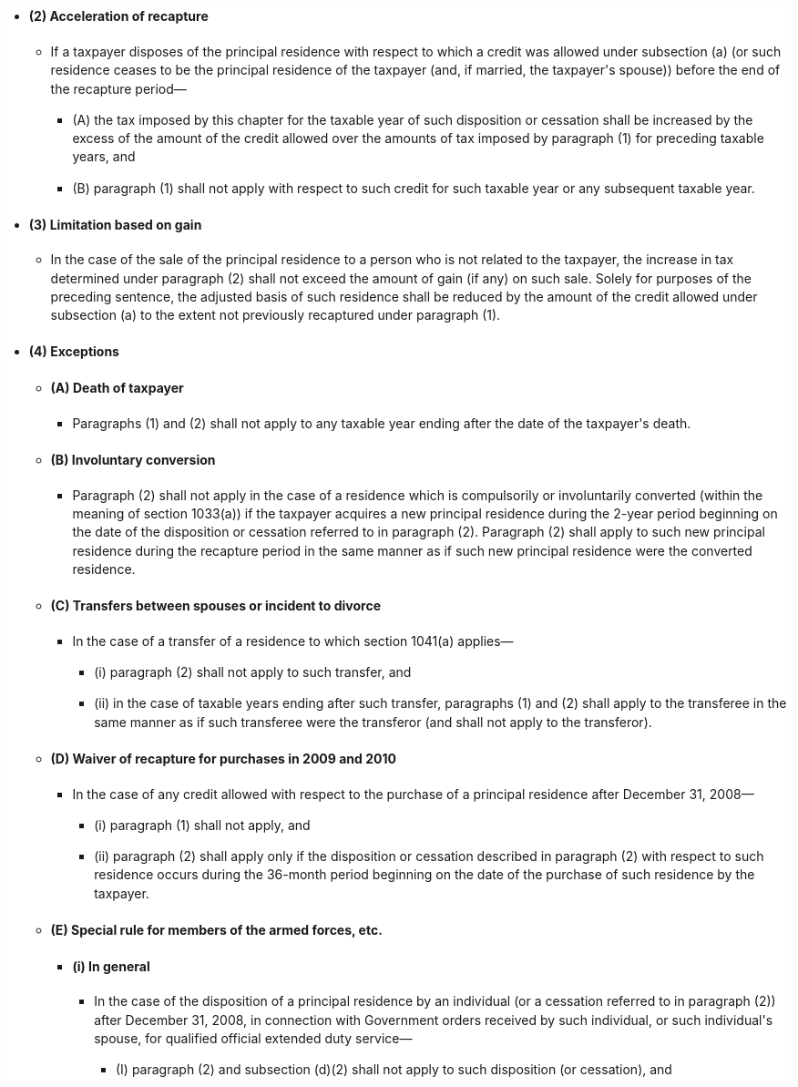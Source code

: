 * #### (2) Acceleration of recapture
  * If a taxpayer disposes of the principal residence with respect to which a credit was allowed under subsection (a) (or such residence ceases to be the principal residence of the taxpayer (and, if married, the taxpayer's spouse)) before the end of the recapture period—

    * (A) the tax imposed by this chapter for the taxable year of such disposition or cessation shall be increased by the excess of the amount of the credit allowed over the amounts of tax imposed by paragraph (1) for preceding taxable years, and

    * (B) paragraph (1) shall not apply with respect to such credit for such taxable year or any subsequent taxable year.

* #### (3) Limitation based on gain
  * In the case of the sale of the principal residence to a person who is not related to the taxpayer, the increase in tax determined under paragraph (2) shall not exceed the amount of gain (if any) on such sale. Solely for purposes of the preceding sentence, the adjusted basis of such residence shall be reduced by the amount of the credit allowed under subsection (a) to the extent not previously recaptured under paragraph (1).

* #### (4) Exceptions
  * #### (A) Death of taxpayer
    * Paragraphs (1) and (2) shall not apply to any taxable year ending after the date of the taxpayer's death.

  * #### (B) Involuntary conversion
    * Paragraph (2) shall not apply in the case of a residence which is compulsorily or involuntarily converted (within the meaning of section 1033(a)) if the taxpayer acquires a new principal residence during the 2-year period beginning on the date of the disposition or cessation referred to in paragraph (2). Paragraph (2) shall apply to such new principal residence during the recapture period in the same manner as if such new principal residence were the converted residence.

  * #### (C) Transfers between spouses or incident to divorce
    * In the case of a transfer of a residence to which section 1041(a) applies—

      * (i) paragraph (2) shall not apply to such transfer, and

      * (ii) in the case of taxable years ending after such transfer, paragraphs (1) and (2) shall apply to the transferee in the same manner as if such transferee were the transferor (and shall not apply to the transferor).

  * #### (D) Waiver of recapture for purchases in 2009 and 2010
    * In the case of any credit allowed with respect to the purchase of a principal residence after December 31, 2008—

      * (i) paragraph (1) shall not apply, and

      * (ii) paragraph (2) shall apply only if the disposition or cessation described in paragraph (2) with respect to such residence occurs during the 36-month period beginning on the date of the purchase of such residence by the taxpayer.

  * #### (E) Special rule for members of the armed forces, etc.
    * #### (i) In general
      * In the case of the disposition of a principal residence by an individual (or a cessation referred to in paragraph (2)) after December 31, 2008, in connection with Government orders received by such individual, or such individual's spouse, for qualified official extended duty service—

        * (I) paragraph (2) and subsection (d)(2) shall not apply to such disposition (or cessation), and
